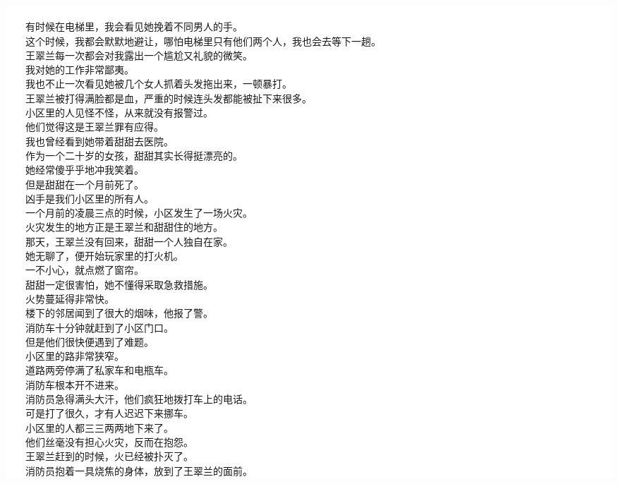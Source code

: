 <br>   
&emsp;&emsp;有时候在电梯里，我会看见她挽着不同男人的手。  
<br>   
&emsp;&emsp;这个时候，我都会默默地避让，哪怕电梯里只有他们两个人，我也会去等下一趟。  
<br>   
&emsp;&emsp;王翠兰每一次都会对我露出一个尴尬又礼貌的微笑。  
<br>   
&emsp;&emsp;我对她的工作非常鄙夷。  
<br>   
&emsp;&emsp;我也不止一次看见她被几个女人抓着头发拖出来，一顿暴打。  
<br>   
&emsp;&emsp;王翠兰被打得满脸都是血，严重的时候连头发都能被扯下来很多。  
<br>   
&emsp;&emsp;小区里的人见怪不怪，从来就没有报警过。  
<br>   
&emsp;&emsp;他们觉得这是王翠兰罪有应得。  
<br>   
&emsp;&emsp;我也曾经看到她带着甜甜去医院。  
<br>   
&emsp;&emsp;作为一个二十岁的女孩，甜甜其实长得挺漂亮的。  
<br>   
&emsp;&emsp;她经常傻乎乎地冲我笑着。  
<br>   
&emsp;&emsp;但是甜甜在一个月前死了。  
<br>   
&emsp;&emsp;凶手是我们小区里的所有人。  
<br>   
&emsp;&emsp;一个月前的凌晨三点的时候，小区发生了一场火灾。  
<br>   
&emsp;&emsp;火灾发生的地方正是王翠兰和甜甜住的地方。  
<br>   
&emsp;&emsp;那天，王翠兰没有回来，甜甜一个人独自在家。  
<br>   
&emsp;&emsp;她无聊了，便开始玩家里的打火机。  
<br>   
&emsp;&emsp;一不小心，就点燃了窗帘。  
<br>   
&emsp;&emsp;甜甜一定很害怕，她不懂得采取急救措施。  
<br>   
&emsp;&emsp;火势蔓延得非常快。  
<br>   
&emsp;&emsp;楼下的邻居闻到了很大的烟味，他报了警。  
<br>   
&emsp;&emsp;消防车十分钟就赶到了小区门口。  
<br>   
&emsp;&emsp;但是他们很快便遇到了难题。  
<br>   
&emsp;&emsp;小区里的路非常狭窄。  
<br>   
&emsp;&emsp;道路两旁停满了私家车和电瓶车。  
<br>   
&emsp;&emsp;消防车根本开不进来。  
<br>   
&emsp;&emsp;消防员急得满头大汗，他们疯狂地拨打车上的电话。  
<br>   
&emsp;&emsp;可是打了很久，才有人迟迟下来挪车。  
<br>   
&emsp;&emsp;小区里的人都三三两两地下来了。  
<br>   
&emsp;&emsp;他们丝毫没有担心火灾，反而在抱怨。  
<br>   
&emsp;&emsp;王翠兰赶到的时候，火已经被扑灭了。  
<br>   
&emsp;&emsp;消防员抱着一具烧焦的身体，放到了王翠兰的面前。  
